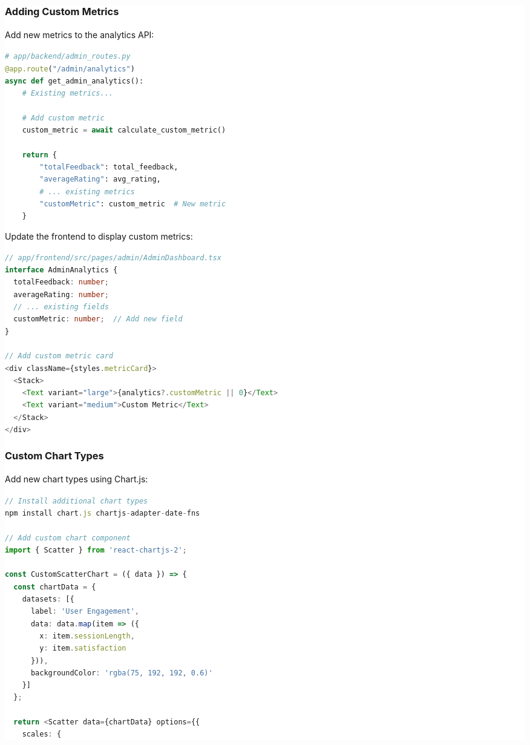 ### Adding Custom Metrics

Add new metrics to the analytics API:

```python
# app/backend/admin_routes.py
@app.route("/admin/analytics")
async def get_admin_analytics():
    # Existing metrics...
    
    # Add custom metric
    custom_metric = await calculate_custom_metric()
    
    return {
        "totalFeedback": total_feedback,
        "averageRating": avg_rating,
        # ... existing metrics
        "customMetric": custom_metric  # New metric
    }
```

Update the frontend to display custom metrics:

```typescript
// app/frontend/src/pages/admin/AdminDashboard.tsx
interface AdminAnalytics {
  totalFeedback: number;
  averageRating: number;
  // ... existing fields
  customMetric: number;  // Add new field
}

// Add custom metric card
<div className={styles.metricCard}>
  <Stack>
    <Text variant="large">{analytics?.customMetric || 0}</Text>
    <Text variant="medium">Custom Metric</Text>
  </Stack>
</div>
```

### Custom Chart Types

Add new chart types using Chart.js:

```typescript
// Install additional chart types
npm install chart.js chartjs-adapter-date-fns

// Add custom chart component
import { Scatter } from 'react-chartjs-2';

const CustomScatterChart = ({ data }) => {
  const chartData = {
    datasets: [{
      label: 'User Engagement',
      data: data.map(item => ({
        x: item.sessionLength,
        y: item.satisfaction
      })),
      backgroundColor: 'rgba(75, 192, 192, 0.6)'
    }]
  };

  return <Scatter data={chartData} options={{
    scales: {
```